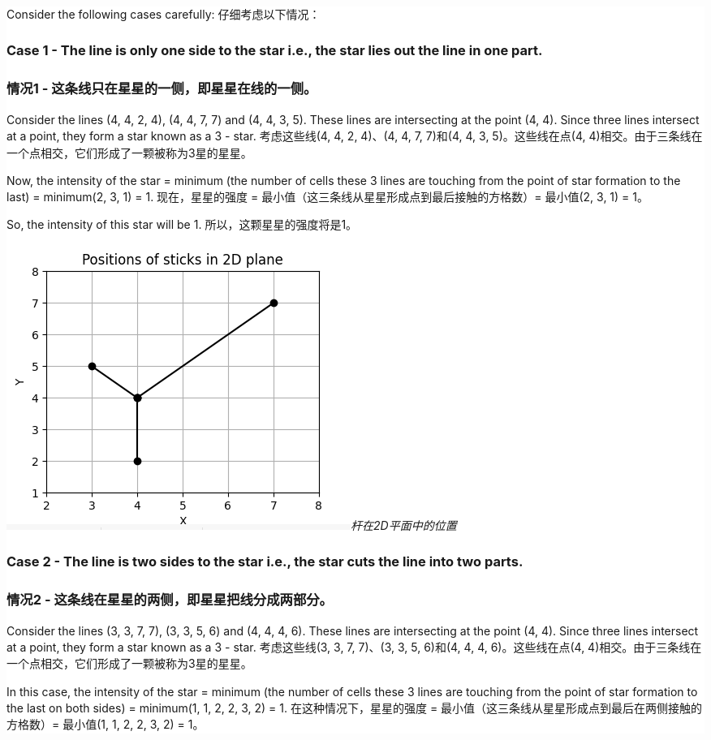Consider the following cases carefully:
仔细考虑以下情况：

### Case 1 - The line is only one side to the star i.e., the star lies out the line in one part.
### 情况1 - 这条线只在星星的一侧，即星星在线的一侧。

Consider the lines (4, 4, 2, 4), (4, 4, 7, 7) and (4, 4, 3, 5). These lines are intersecting at the point (4, 4). Since three lines intersect at a point, they form a star known as a 3 - star.
考虑这些线(4, 4, 2, 4)、(4, 4, 7, 7)和(4, 4, 3, 5)。这些线在点(4, 4)相交。由于三条线在一个点相交，它们形成了一颗被称为3星的星星。

Now, the intensity of the star = minimum (the number of cells these 3 lines are touching from the point of star formation to the last) = minimum(2, 3, 1) = 1.
现在，星星的强度 = 最小值（这三条线从星星形成点到最后接触的方格数）= 最小值(2, 3, 1) = 1。

So, the intensity of this star will be 1.
所以，这颗星星的强度将是1。

![E-MagicStarsIntensityimage1.png]( E-MagicStarsIntensityimage1.png)_杆在2D平面中的位置_

### Case 2 - The line is two sides to the star i.e., the star cuts the line into two parts.
### 情况2 - 这条线在星星的两侧，即星星把线分成两部分。

Consider the lines (3, 3, 7, 7), (3, 3, 5, 6) and (4, 4, 4, 6). These lines are intersecting at the point (4, 4). Since three lines intersect at a point, they form a star known as a 3 - star.
考虑这些线(3, 3, 7, 7)、(3, 3, 5, 6)和(4, 4, 4, 6)。这些线在点(4, 4)相交。由于三条线在一个点相交，它们形成了一颗被称为3星的星星。

In this case, the intensity of the star = minimum (the number of cells these 3 lines are touching from the point of star formation to the last on both sides) = minimum(1, 1, 2, 2, 3, 2) = 1.
在这种情况下，星星的强度 = 最小值（这三条线从星星形成点到最后在两侧接触的方格数）= 最小值(1, 1, 2, 2, 3, 2) = 1。

